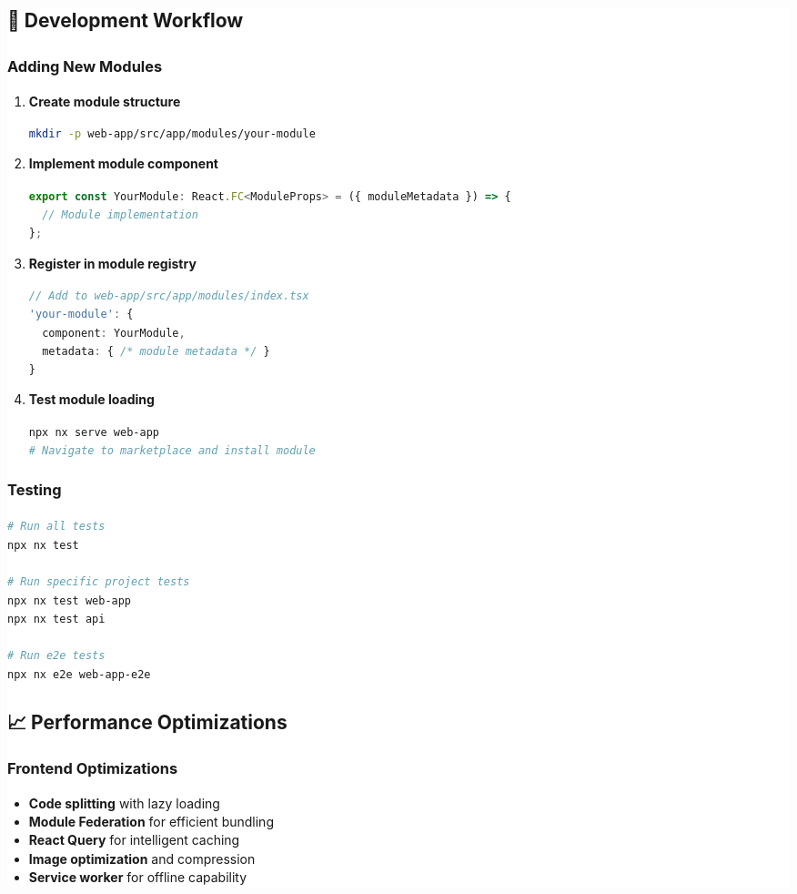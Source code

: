 ## 🔄 Development Workflow

### Adding New Modules

1. **Create module structure**
   ```bash
   mkdir -p web-app/src/app/modules/your-module
   ```

2. **Implement module component**
   ```typescript
   export const YourModule: React.FC<ModuleProps> = ({ moduleMetadata }) => {
     // Module implementation
   };
   ```

3. **Register in module registry**
   ```typescript
   // Add to web-app/src/app/modules/index.tsx
   'your-module': {
     component: YourModule,
     metadata: { /* module metadata */ }
   }
   ```

4. **Test module loading**
   ```bash
   npx nx serve web-app
   # Navigate to marketplace and install module
   ```

### Testing

```bash
# Run all tests
npx nx test

# Run specific project tests
npx nx test web-app
npx nx test api

# Run e2e tests
npx nx e2e web-app-e2e
```

## 📈 Performance Optimizations

### Frontend Optimizations
- **Code splitting** with lazy loading
- **Module Federation** for efficient bundling
- **React Query** for intelligent caching
- **Image optimization** and compression
- **Service worker** for offline capability
